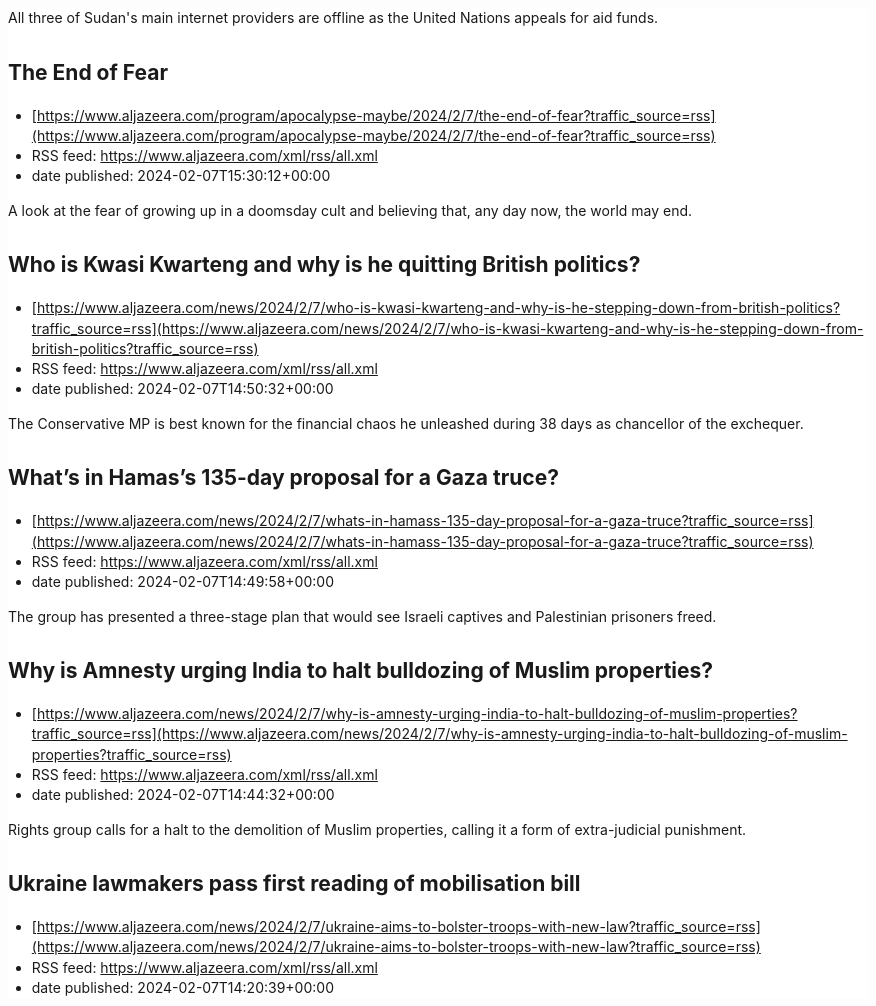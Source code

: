 All three of Sudan&#039;s main internet providers are offline as the United Nations appeals for aid funds.

## The End of Fear
 - [https://www.aljazeera.com/program/apocalypse-maybe/2024/2/7/the-end-of-fear?traffic_source=rss](https://www.aljazeera.com/program/apocalypse-maybe/2024/2/7/the-end-of-fear?traffic_source=rss)
 - RSS feed: https://www.aljazeera.com/xml/rss/all.xml
 - date published: 2024-02-07T15:30:12+00:00

A look at the fear of growing up in a doomsday cult and believing that, any day now, the world may end.

## Who is Kwasi Kwarteng and why is he quitting British politics?
 - [https://www.aljazeera.com/news/2024/2/7/who-is-kwasi-kwarteng-and-why-is-he-stepping-down-from-british-politics?traffic_source=rss](https://www.aljazeera.com/news/2024/2/7/who-is-kwasi-kwarteng-and-why-is-he-stepping-down-from-british-politics?traffic_source=rss)
 - RSS feed: https://www.aljazeera.com/xml/rss/all.xml
 - date published: 2024-02-07T14:50:32+00:00

The Conservative MP is best known for the financial chaos he unleashed during 38 days as chancellor of the exchequer.

## What’s in Hamas’s 135-day proposal for a Gaza truce?
 - [https://www.aljazeera.com/news/2024/2/7/whats-in-hamass-135-day-proposal-for-a-gaza-truce?traffic_source=rss](https://www.aljazeera.com/news/2024/2/7/whats-in-hamass-135-day-proposal-for-a-gaza-truce?traffic_source=rss)
 - RSS feed: https://www.aljazeera.com/xml/rss/all.xml
 - date published: 2024-02-07T14:49:58+00:00

The group has presented a three-stage plan that would see Israeli captives and Palestinian prisoners freed.

## Why is Amnesty urging India to halt bulldozing of Muslim properties?
 - [https://www.aljazeera.com/news/2024/2/7/why-is-amnesty-urging-india-to-halt-bulldozing-of-muslim-properties?traffic_source=rss](https://www.aljazeera.com/news/2024/2/7/why-is-amnesty-urging-india-to-halt-bulldozing-of-muslim-properties?traffic_source=rss)
 - RSS feed: https://www.aljazeera.com/xml/rss/all.xml
 - date published: 2024-02-07T14:44:32+00:00

Rights group calls for a halt to the demolition of Muslim properties, calling it a form of extra-judicial punishment.

## Ukraine lawmakers pass first reading of mobilisation bill
 - [https://www.aljazeera.com/news/2024/2/7/ukraine-aims-to-bolster-troops-with-new-law?traffic_source=rss](https://www.aljazeera.com/news/2024/2/7/ukraine-aims-to-bolster-troops-with-new-law?traffic_source=rss)
 - RSS feed: https://www.aljazeera.com/xml/rss/all.xml
 - date published: 2024-02-07T14:20:39+00:00

